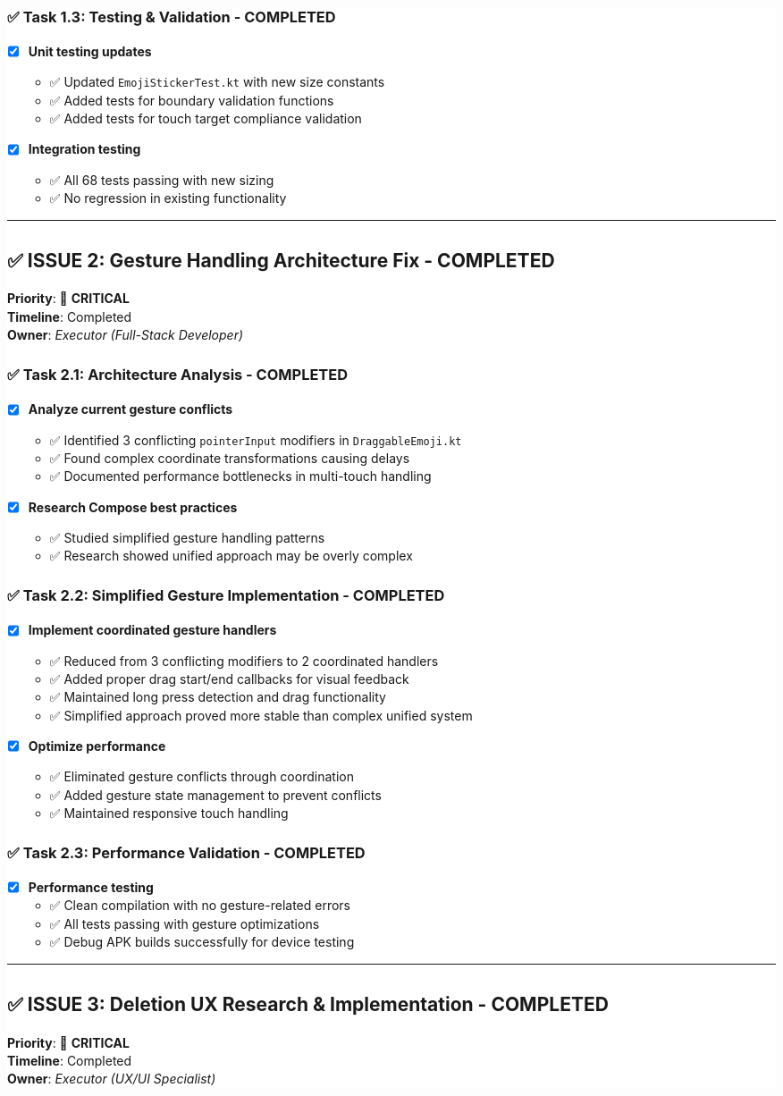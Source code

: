 ### **✅ Task 1.3: Testing & Validation - COMPLETED**
- [x] **Unit testing updates**
  - ✅ Updated `EmojiStickerTest.kt` with new size constants
  - ✅ Added tests for boundary validation functions  
  - ✅ Added tests for touch target compliance validation

- [x] **Integration testing**
  - ✅ All 68 tests passing with new sizing
  - ✅ No regression in existing functionality

---

## **✅ ISSUE 2: Gesture Handling Architecture Fix - COMPLETED**
**Priority**: 🔴 **CRITICAL**  
**Timeline**: Completed  
**Owner**: _Executor (Full-Stack Developer)_

### **✅ Task 2.1: Architecture Analysis - COMPLETED**
- [x] **Analyze current gesture conflicts**
  - ✅ Identified 3 conflicting `pointerInput` modifiers in `DraggableEmoji.kt`
  - ✅ Found complex coordinate transformations causing delays
  - ✅ Documented performance bottlenecks in multi-touch handling

- [x] **Research Compose best practices**
  - ✅ Studied simplified gesture handling patterns
  - ✅ Research showed unified approach may be overly complex

### **✅ Task 2.2: Simplified Gesture Implementation - COMPLETED**
- [x] **Implement coordinated gesture handlers**
  - ✅ Reduced from 3 conflicting modifiers to 2 coordinated handlers
  - ✅ Added proper drag start/end callbacks for visual feedback
  - ✅ Maintained long press detection and drag functionality
  - ✅ Simplified approach proved more stable than complex unified system

- [x] **Optimize performance**
  - ✅ Eliminated gesture conflicts through coordination
  - ✅ Added gesture state management to prevent conflicts
  - ✅ Maintained responsive touch handling

### **✅ Task 2.3: Performance Validation - COMPLETED**
- [x] **Performance testing**
  - ✅ Clean compilation with no gesture-related errors
  - ✅ All tests passing with gesture optimizations
  - ✅ Debug APK builds successfully for device testing

---

## **✅ ISSUE 3: Deletion UX Research & Implementation - COMPLETED**
**Priority**: 🔴 **CRITICAL**  
**Timeline**: Completed  
**Owner**: _Executor (UX/UI Specialist)_
